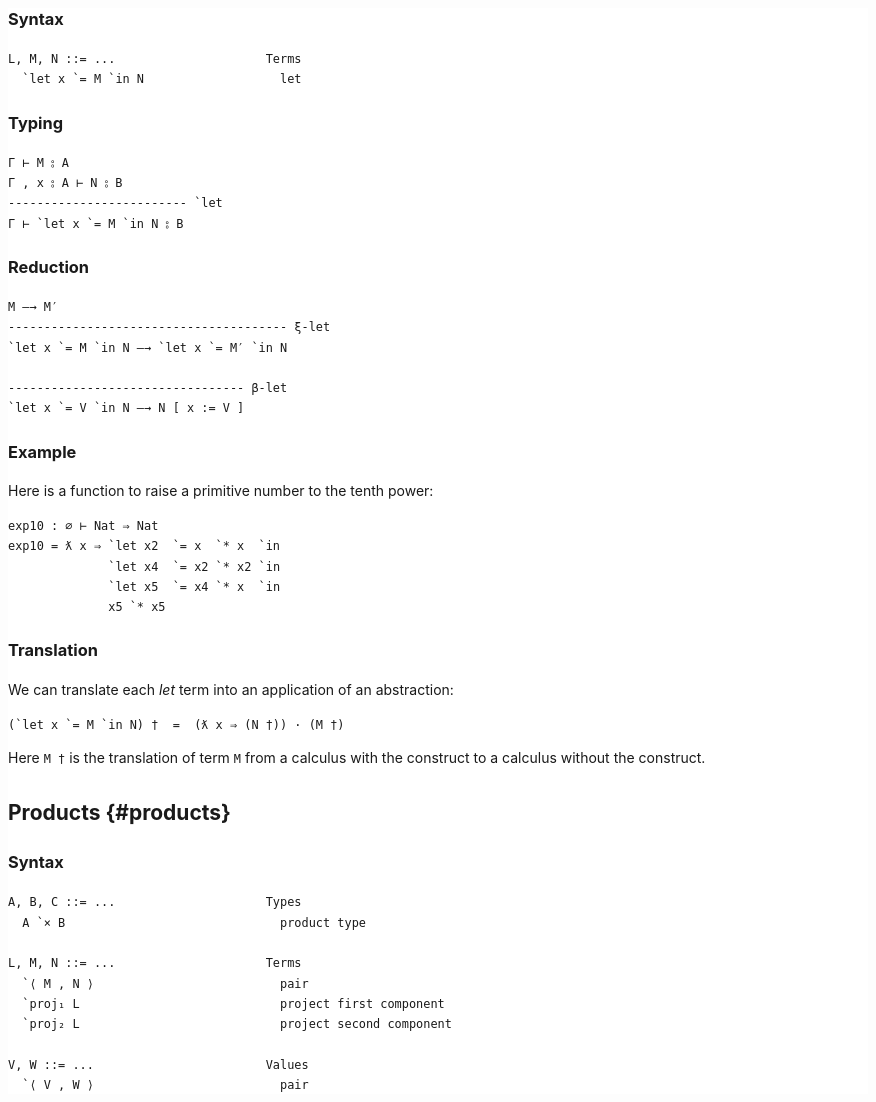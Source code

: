 ### Syntax

    L, M, N ::= ...                     Terms
      `let x `= M `in N                   let

### Typing

    Γ ⊢ M ⦂ A
    Γ , x ⦂ A ⊢ N ⦂ B
    ------------------------- `let
    Γ ⊢ `let x `= M `in N ⦂ B

### Reduction

    M —→ M′
    --------------------------------------- ξ-let
    `let x `= M `in N —→ `let x `= M′ `in N

    --------------------------------- β-let
    `let x `= V `in N —→ N [ x := V ]

### Example

Here is a function to raise a primitive number to the tenth power:

    exp10 : ∅ ⊢ Nat ⇒ Nat
    exp10 = ƛ x ⇒ `let x2  `= x  `* x  `in
                  `let x4  `= x2 `* x2 `in
                  `let x5  `= x4 `* x  `in
                  x5 `* x5

### Translation

We can translate each _let_ term into an application of an abstraction:

    (`let x `= M `in N) †  =  (ƛ x ⇒ (N †)) · (M †)

Here `M †` is the translation of term `M` from a calculus with the
construct to a calculus without the construct.


## Products {#products}

### Syntax

    A, B, C ::= ...                     Types
      A `× B                              product type

    L, M, N ::= ...                     Terms
      `⟨ M , N ⟩                          pair
      `proj₁ L                            project first component
      `proj₂ L                            project second component

    V, W ::= ...                        Values
      `⟨ V , W ⟩                          pair
